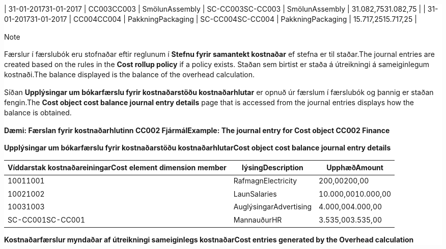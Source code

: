| <span data-ttu-id="811df-378">31-01-2017</span><span class="sxs-lookup"><span data-stu-id="811df-378">31-01-2017</span></span>      | <span data-ttu-id="811df-379">CC003</span><span class="sxs-lookup"><span data-stu-id="811df-379">CC003</span></span>       | <span data-ttu-id="811df-380">Smölun</span><span class="sxs-lookup"><span data-stu-id="811df-380">Assembly</span></span>     | <span data-ttu-id="811df-381">SC-CC003</span><span class="sxs-lookup"><span data-stu-id="811df-381">SC-CC003</span></span> | <span data-ttu-id="811df-382">Smölun</span><span class="sxs-lookup"><span data-stu-id="811df-382">Assembly</span></span>  | <span data-ttu-id="811df-383">31.082,75</span><span class="sxs-lookup"><span data-stu-id="811df-383">31.082,75</span></span> |
| <span data-ttu-id="811df-384">31-01-2017</span><span class="sxs-lookup"><span data-stu-id="811df-384">31-01-2017</span></span>      | <span data-ttu-id="811df-385">CC004</span><span class="sxs-lookup"><span data-stu-id="811df-385">CC004</span></span>       | <span data-ttu-id="811df-386">Pakkning</span><span class="sxs-lookup"><span data-stu-id="811df-386">Packaging</span></span>    | <span data-ttu-id="811df-387">SC-CC004</span><span class="sxs-lookup"><span data-stu-id="811df-387">SC-CC004</span></span> | <span data-ttu-id="811df-388">Pakkning</span><span class="sxs-lookup"><span data-stu-id="811df-388">Packaging</span></span> | <span data-ttu-id="811df-389">15.717,25</span><span class="sxs-lookup"><span data-stu-id="811df-389">15.717,25</span></span> |

> [!NOTE]
> <span data-ttu-id="811df-390">Færslur í færslubók eru stofnaðar eftir reglunum í **Stefnu fyrir samantekt kostnaðar** ef stefna er til staðar.</span><span class="sxs-lookup"><span data-stu-id="811df-390">The journal entries are created based on the rules in the **Cost rollup policy** if a policy exists.</span></span> <span data-ttu-id="811df-391">Staðan sem birtist er staða á útreikningi á sameiginlegum kostnaði.</span><span class="sxs-lookup"><span data-stu-id="811df-391">The balance displayed is the balance of the overhead calculation.</span></span>

<span data-ttu-id="811df-392">Síðan **Upplýsingar um bókarfærslu fyrir kostnaðarstöðu kostnaðarhlutar** er opnuð úr færslum í færslubók og þannig er staðan fengin.</span><span class="sxs-lookup"><span data-stu-id="811df-392">The **Cost object cost balance journal entry details** page that is accessed from the journal entries displays how the balance is obtained.</span></span>

<span data-ttu-id="811df-393">**Dæmi: Færslan fyrir kostnaðarhlutinn CC002 Fjármál**</span><span class="sxs-lookup"><span data-stu-id="811df-393">**Example: The journal entry for Cost object CC002 Finance**</span></span>

<span data-ttu-id="811df-394">**Upplýsingar um bókarfærslu fyrir kostnaðarstöðu kostnaðarhlutar**</span><span class="sxs-lookup"><span data-stu-id="811df-394">**Cost object cost balance journal entry details**</span></span>

| <span data-ttu-id="811df-395">Víddarstak kostnaðareiningar</span><span class="sxs-lookup"><span data-stu-id="811df-395">Cost element dimension member</span></span> | <span data-ttu-id="811df-396">lýsing</span><span class="sxs-lookup"><span data-stu-id="811df-396">Description</span></span> |  <span data-ttu-id="811df-397">Upphæð</span><span class="sxs-lookup"><span data-stu-id="811df-397">Amount</span></span>   |
|-------------------------------|-------------|-----------|
| <span data-ttu-id="811df-398">1001</span><span class="sxs-lookup"><span data-stu-id="811df-398">1001</span></span>                          | <span data-ttu-id="811df-399">Rafmagn</span><span class="sxs-lookup"><span data-stu-id="811df-399">Electricity</span></span> | <span data-ttu-id="811df-400">200,00</span><span class="sxs-lookup"><span data-stu-id="811df-400">200,00</span></span>    |
| <span data-ttu-id="811df-401">1002</span><span class="sxs-lookup"><span data-stu-id="811df-401">1002</span></span>                          | <span data-ttu-id="811df-402">Laun</span><span class="sxs-lookup"><span data-stu-id="811df-402">Salaries</span></span>    | <span data-ttu-id="811df-403">10.000,00</span><span class="sxs-lookup"><span data-stu-id="811df-403">10.000,00</span></span> |
| <span data-ttu-id="811df-404">1003</span><span class="sxs-lookup"><span data-stu-id="811df-404">1003</span></span>                          | <span data-ttu-id="811df-405">Auglýsingar</span><span class="sxs-lookup"><span data-stu-id="811df-405">Advertising</span></span> | <span data-ttu-id="811df-406">4.000,00</span><span class="sxs-lookup"><span data-stu-id="811df-406">4.000,00</span></span>  |
| <span data-ttu-id="811df-407">SC-CC001</span><span class="sxs-lookup"><span data-stu-id="811df-407">SC-CC001</span></span>                      | <span data-ttu-id="811df-408">Mannauður</span><span class="sxs-lookup"><span data-stu-id="811df-408">HR</span></span>          | <span data-ttu-id="811df-409">3.535,00</span><span class="sxs-lookup"><span data-stu-id="811df-409">3.535,00</span></span>  |

<span data-ttu-id="811df-410">**Kostnaðarfærslur myndaðar af útreikningi sameiginlegs kostnaðar**</span><span class="sxs-lookup"><span data-stu-id="811df-410">**Cost entries generated by the Overhead calculation**</span></span>
